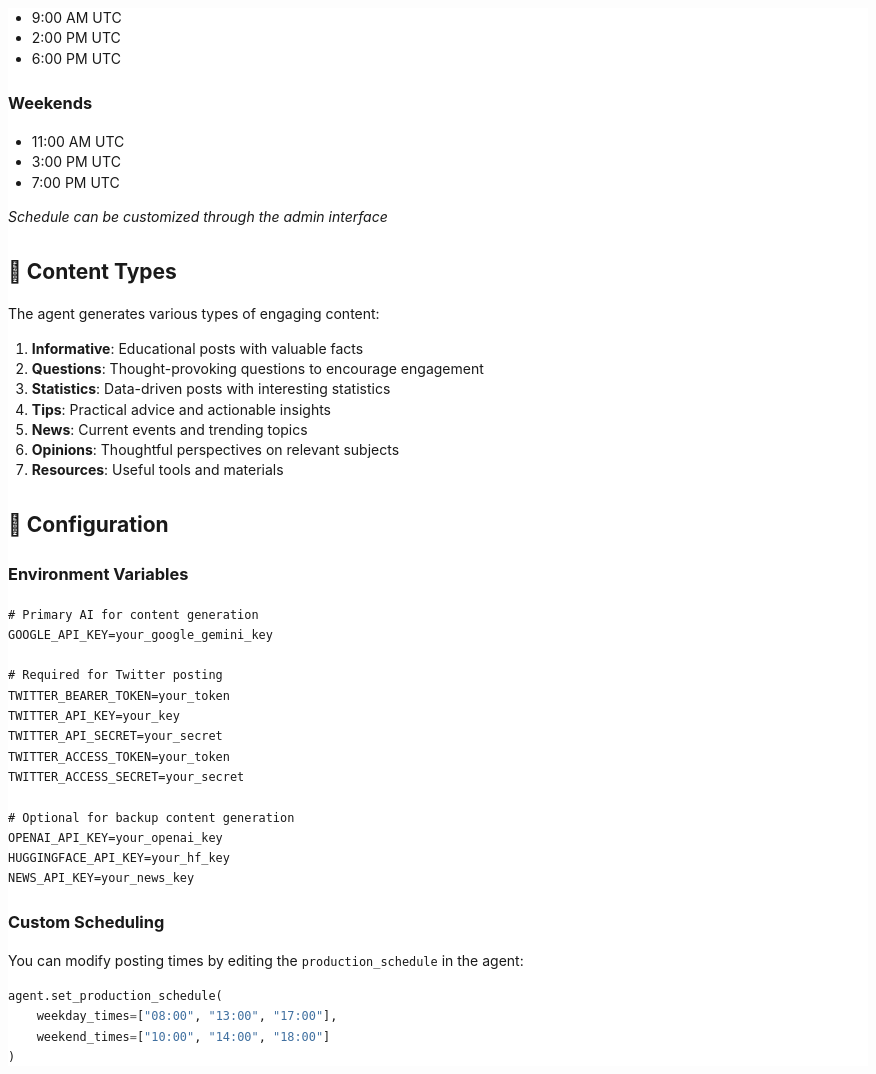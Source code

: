 - 9:00 AM UTC
- 2:00 PM UTC
- 6:00 PM UTC

### Weekends

- 11:00 AM UTC
- 3:00 PM UTC
- 7:00 PM UTC

_Schedule can be customized through the admin interface_

## 📝 Content Types

The agent generates various types of engaging content:

1. **Informative**: Educational posts with valuable facts
2. **Questions**: Thought-provoking questions to encourage engagement
3. **Statistics**: Data-driven posts with interesting statistics
4. **Tips**: Practical advice and actionable insights
5. **News**: Current events and trending topics
6. **Opinions**: Thoughtful perspectives on relevant subjects
7. **Resources**: Useful tools and materials

## 🔧 Configuration

### Environment Variables

```env
# Primary AI for content generation
GOOGLE_API_KEY=your_google_gemini_key

# Required for Twitter posting
TWITTER_BEARER_TOKEN=your_token
TWITTER_API_KEY=your_key
TWITTER_API_SECRET=your_secret
TWITTER_ACCESS_TOKEN=your_token
TWITTER_ACCESS_SECRET=your_secret

# Optional for backup content generation
OPENAI_API_KEY=your_openai_key
HUGGINGFACE_API_KEY=your_hf_key
NEWS_API_KEY=your_news_key
```

### Custom Scheduling

You can modify posting times by editing the `production_schedule` in the agent:

```python
agent.set_production_schedule(
    weekday_times=["08:00", "13:00", "17:00"],
    weekend_times=["10:00", "14:00", "18:00"]
)
```

